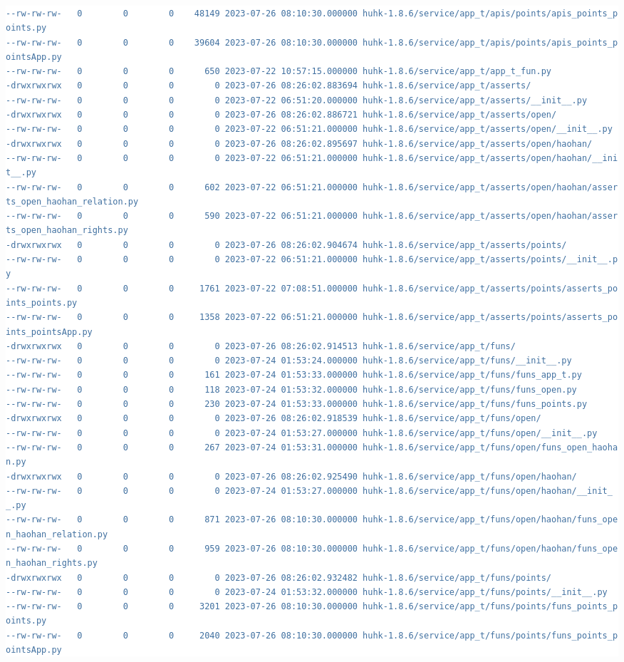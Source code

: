 ```diff
--rw-rw-rw-   0        0        0    48149 2023-07-26 08:10:30.000000 huhk-1.8.6/service/app_t/apis/points/apis_points_points.py
--rw-rw-rw-   0        0        0    39604 2023-07-26 08:10:30.000000 huhk-1.8.6/service/app_t/apis/points/apis_points_pointsApp.py
--rw-rw-rw-   0        0        0      650 2023-07-22 10:57:15.000000 huhk-1.8.6/service/app_t/app_t_fun.py
-drwxrwxrwx   0        0        0        0 2023-07-26 08:26:02.883694 huhk-1.8.6/service/app_t/asserts/
--rw-rw-rw-   0        0        0        0 2023-07-22 06:51:20.000000 huhk-1.8.6/service/app_t/asserts/__init__.py
-drwxrwxrwx   0        0        0        0 2023-07-26 08:26:02.886721 huhk-1.8.6/service/app_t/asserts/open/
--rw-rw-rw-   0        0        0        0 2023-07-22 06:51:21.000000 huhk-1.8.6/service/app_t/asserts/open/__init__.py
-drwxrwxrwx   0        0        0        0 2023-07-26 08:26:02.895697 huhk-1.8.6/service/app_t/asserts/open/haohan/
--rw-rw-rw-   0        0        0        0 2023-07-22 06:51:21.000000 huhk-1.8.6/service/app_t/asserts/open/haohan/__init__.py
--rw-rw-rw-   0        0        0      602 2023-07-22 06:51:21.000000 huhk-1.8.6/service/app_t/asserts/open/haohan/asserts_open_haohan_relation.py
--rw-rw-rw-   0        0        0      590 2023-07-22 06:51:21.000000 huhk-1.8.6/service/app_t/asserts/open/haohan/asserts_open_haohan_rights.py
-drwxrwxrwx   0        0        0        0 2023-07-26 08:26:02.904674 huhk-1.8.6/service/app_t/asserts/points/
--rw-rw-rw-   0        0        0        0 2023-07-22 06:51:21.000000 huhk-1.8.6/service/app_t/asserts/points/__init__.py
--rw-rw-rw-   0        0        0     1761 2023-07-22 07:08:51.000000 huhk-1.8.6/service/app_t/asserts/points/asserts_points_points.py
--rw-rw-rw-   0        0        0     1358 2023-07-22 06:51:21.000000 huhk-1.8.6/service/app_t/asserts/points/asserts_points_pointsApp.py
-drwxrwxrwx   0        0        0        0 2023-07-26 08:26:02.914513 huhk-1.8.6/service/app_t/funs/
--rw-rw-rw-   0        0        0        0 2023-07-24 01:53:24.000000 huhk-1.8.6/service/app_t/funs/__init__.py
--rw-rw-rw-   0        0        0      161 2023-07-24 01:53:33.000000 huhk-1.8.6/service/app_t/funs/funs_app_t.py
--rw-rw-rw-   0        0        0      118 2023-07-24 01:53:32.000000 huhk-1.8.6/service/app_t/funs/funs_open.py
--rw-rw-rw-   0        0        0      230 2023-07-24 01:53:33.000000 huhk-1.8.6/service/app_t/funs/funs_points.py
-drwxrwxrwx   0        0        0        0 2023-07-26 08:26:02.918539 huhk-1.8.6/service/app_t/funs/open/
--rw-rw-rw-   0        0        0        0 2023-07-24 01:53:27.000000 huhk-1.8.6/service/app_t/funs/open/__init__.py
--rw-rw-rw-   0        0        0      267 2023-07-24 01:53:31.000000 huhk-1.8.6/service/app_t/funs/open/funs_open_haohan.py
-drwxrwxrwx   0        0        0        0 2023-07-26 08:26:02.925490 huhk-1.8.6/service/app_t/funs/open/haohan/
--rw-rw-rw-   0        0        0        0 2023-07-24 01:53:27.000000 huhk-1.8.6/service/app_t/funs/open/haohan/__init__.py
--rw-rw-rw-   0        0        0      871 2023-07-26 08:10:30.000000 huhk-1.8.6/service/app_t/funs/open/haohan/funs_open_haohan_relation.py
--rw-rw-rw-   0        0        0      959 2023-07-26 08:10:30.000000 huhk-1.8.6/service/app_t/funs/open/haohan/funs_open_haohan_rights.py
-drwxrwxrwx   0        0        0        0 2023-07-26 08:26:02.932482 huhk-1.8.6/service/app_t/funs/points/
--rw-rw-rw-   0        0        0        0 2023-07-24 01:53:32.000000 huhk-1.8.6/service/app_t/funs/points/__init__.py
--rw-rw-rw-   0        0        0     3201 2023-07-26 08:10:30.000000 huhk-1.8.6/service/app_t/funs/points/funs_points_points.py
--rw-rw-rw-   0        0        0     2040 2023-07-26 08:10:30.000000 huhk-1.8.6/service/app_t/funs/points/funs_points_pointsApp.py
```